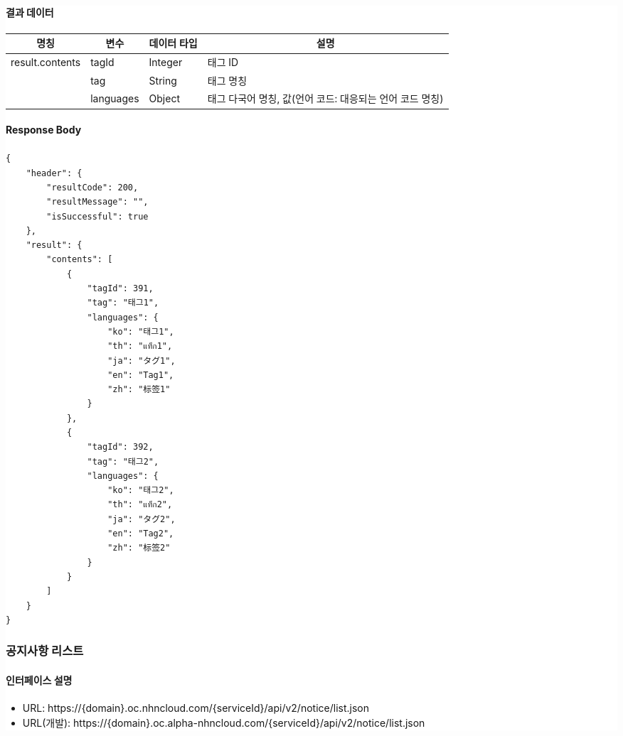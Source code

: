 #### 결과 데이터
|명칭	|변수	|데이터 타입	|설명|
|--------|---------|------------|--------|
|result.contents	|tagId	|Integer		|태그 ID|
|	                |tag	  |String		  |태그 명칭|
|	                |languages	|Object		|태그 다국어 명칭, 값(언어 코드: 대응되는 언어 코드 명칭)|

#### Response Body
```
{	
    "header": {	
        "resultCode": 200,	
        "resultMessage": "",	
        "isSuccessful": true	
    },	
    "result": {	
        "contents": [	
            {	
                "tagId": 391,	
                "tag": "태그1",	
                "languages": {	
                    "ko": "태그1",	
                    "th": "แท็ก1",	
                    "ja": "タグ1",	
                    "en": "Tag1",	
                    "zh": "标签1"	
                }	
            },	
            {	
                "tagId": 392,	
                "tag": "태그2",	
                "languages": {	
                    "ko": "태그2",	
                    "th": "แท็ก2",	
                    "ja": "タグ2",	
                    "en": "Tag2",	
                    "zh": "标签2"	
                }	
            }	
        ]	
    }	
}	
```

### 공지사항 리스트
#### 인터페이스 설명

- URL: https://{domain}.oc.nhncloud.com/{serviceId}/api/v2/notice/list.json
- URL(개발): https://{domain}.oc.alpha-nhncloud.com/{serviceId}/api/v2/notice/list.json
